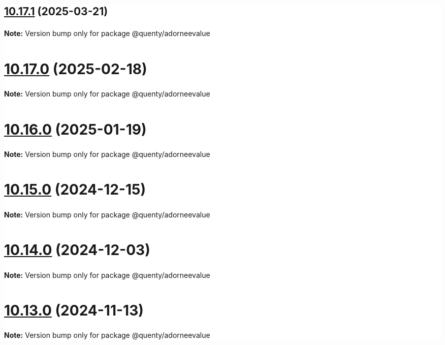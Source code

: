 

## [10.17.1](https://github.com/Quenty/NevermoreEngine/compare/@quenty/adorneevalue@10.17.0...@quenty/adorneevalue@10.17.1) (2025-03-21)

**Note:** Version bump only for package @quenty/adorneevalue





# [10.17.0](https://github.com/Quenty/NevermoreEngine/compare/@quenty/adorneevalue@10.16.0...@quenty/adorneevalue@10.17.0) (2025-02-18)

**Note:** Version bump only for package @quenty/adorneevalue





# [10.16.0](https://github.com/Quenty/NevermoreEngine/compare/@quenty/adorneevalue@10.15.0...@quenty/adorneevalue@10.16.0) (2025-01-19)

**Note:** Version bump only for package @quenty/adorneevalue





# [10.15.0](https://github.com/Quenty/NevermoreEngine/compare/@quenty/adorneevalue@10.14.0...@quenty/adorneevalue@10.15.0) (2024-12-15)

**Note:** Version bump only for package @quenty/adorneevalue





# [10.14.0](https://github.com/Quenty/NevermoreEngine/compare/@quenty/adorneevalue@10.13.0...@quenty/adorneevalue@10.14.0) (2024-12-03)

**Note:** Version bump only for package @quenty/adorneevalue





# [10.13.0](https://github.com/Quenty/NevermoreEngine/compare/@quenty/adorneevalue@10.12.0...@quenty/adorneevalue@10.13.0) (2024-11-13)

**Note:** Version bump only for package @quenty/adorneevalue
